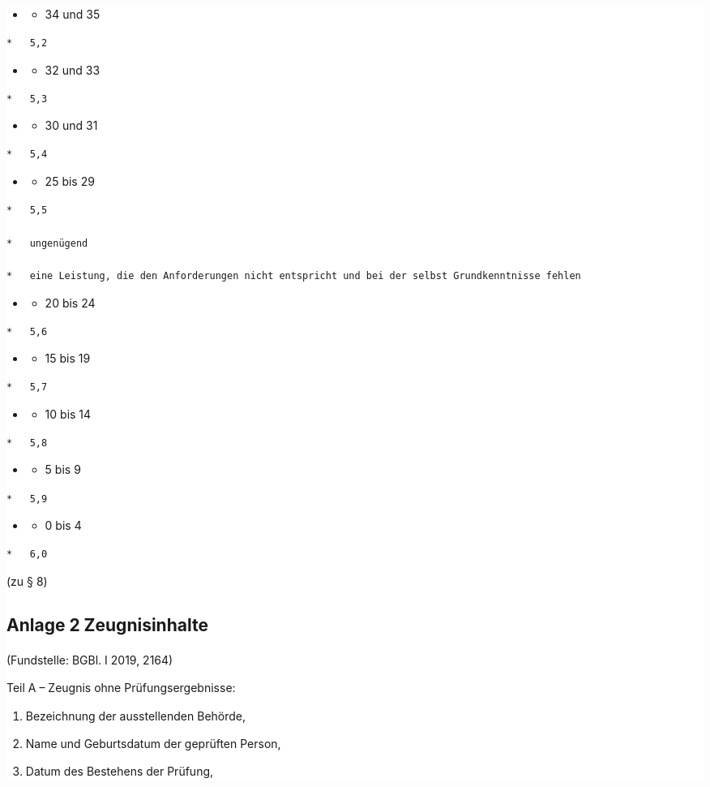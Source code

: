 
*    *   34 und 35

    *   5,2


*    *   32 und 33

    *   5,3


*    *   30 und 31

    *   5,4


*    *   25 bis 29

    *   5,5

    *   ungenügend

    *   eine Leistung, die den Anforderungen nicht entspricht und bei der selbst Grundkenntnisse fehlen


*    *   20 bis 24

    *   5,6


*    *   15 bis 19

    *   5,7


*    *   10 bis 14

    *   5,8


*    *   5 bis 9

    *   5,9


*    *   0 bis 4

    *   6,0



(zu § 8)

## Anlage 2 Zeugnisinhalte

(Fundstelle: BGBl. I 2019, 2164)

Teil A – Zeugnis ohne Prüfungsergebnisse:

1.  Bezeichnung der ausstellenden Behörde,


2.  Name und Geburtsdatum der geprüften Person,


3.  Datum des Bestehens der Prüfung,

